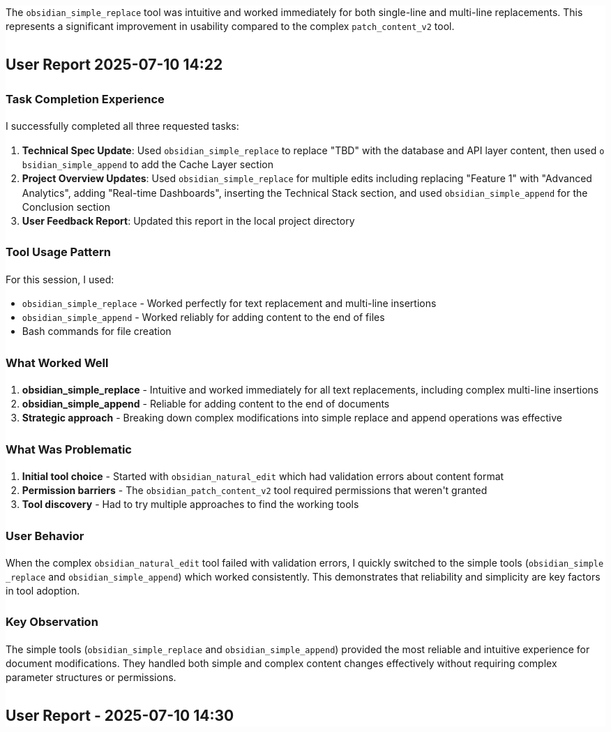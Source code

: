 The `obsidian_simple_replace` tool was intuitive and worked immediately for both single-line and multi-line replacements. This represents a significant improvement in usability compared to the complex `patch_content_v2` tool.

## User Report 2025-07-10 14:22

### Task Completion Experience

I successfully completed all three requested tasks:

1. **Technical Spec Update**: Used `obsidian_simple_replace` to replace "TBD" with the database and API layer content, then used `obsidian_simple_append` to add the Cache Layer section
2. **Project Overview Updates**: Used `obsidian_simple_replace` for multiple edits including replacing "Feature 1" with "Advanced Analytics", adding "Real-time Dashboards", inserting the Technical Stack section, and used `obsidian_simple_append` for the Conclusion section
3. **User Feedback Report**: Updated this report in the local project directory

### Tool Usage Pattern

For this session, I used:
- `obsidian_simple_replace` - Worked perfectly for text replacement and multi-line insertions
- `obsidian_simple_append` - Worked reliably for adding content to the end of files
- Bash commands for file creation

### What Worked Well

1. **obsidian_simple_replace** - Intuitive and worked immediately for all text replacements, including complex multi-line insertions
2. **obsidian_simple_append** - Reliable for adding content to the end of documents
3. **Strategic approach** - Breaking down complex modifications into simple replace and append operations was effective

### What Was Problematic

1. **Initial tool choice** - Started with `obsidian_natural_edit` which had validation errors about content format
2. **Permission barriers** - The `obsidian_patch_content_v2` tool required permissions that weren't granted
3. **Tool discovery** - Had to try multiple approaches to find the working tools

### User Behavior

When the complex `obsidian_natural_edit` tool failed with validation errors, I quickly switched to the simple tools (`obsidian_simple_replace` and `obsidian_simple_append`) which worked consistently. This demonstrates that reliability and simplicity are key factors in tool adoption.

### Key Observation

The simple tools (`obsidian_simple_replace` and `obsidian_simple_append`) provided the most reliable and intuitive experience for document modifications. They handled both simple and complex content changes effectively without requiring complex parameter structures or permissions.

## User Report - 2025-07-10 14:30
